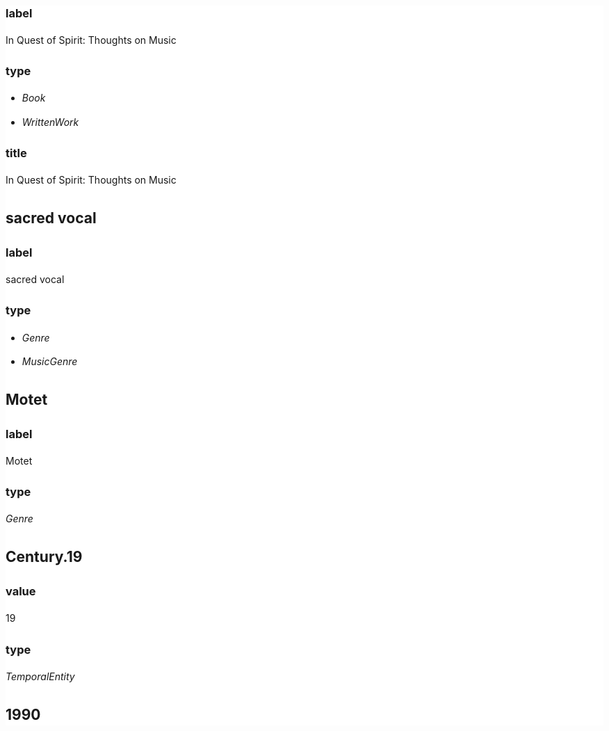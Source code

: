 ### label


In Quest of Spirit: Thoughts on Music

### type

 - *Book*

 - *WrittenWork*

### title


In Quest of Spirit: Thoughts on Music

## sacred vocal

### label


sacred vocal

### type

 - *Genre*

 - *MusicGenre*

## Motet

### label


Motet

### type


*Genre*

## Century.19

### value


19

### type


*TemporalEntity*

## 1990
